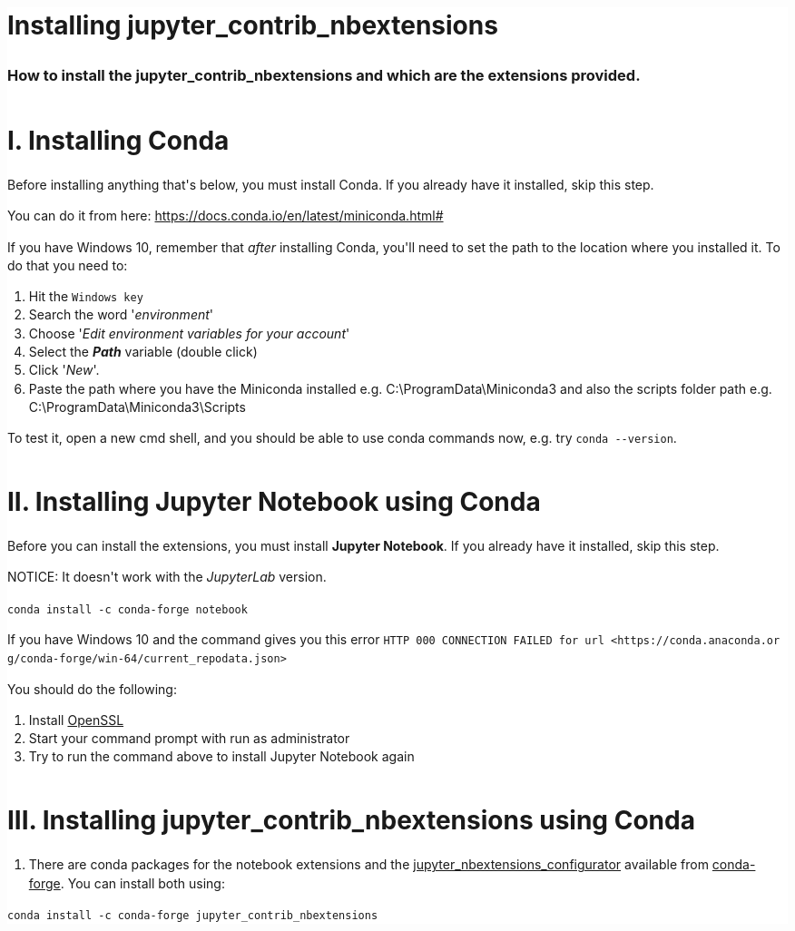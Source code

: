 # Installing jupyter_contrib_nbextensions

### How to install the jupyter_contrib_nbextensions and which are the extensions provided.

# I. Installing Conda
Before installing anything that's below, you must install Conda. If you already have it installed, skip this step.

You can do it from here: https://docs.conda.io/en/latest/miniconda.html#

If you have Windows 10, remember that _after_ installing Conda, you'll need to set the path to the location where you installed it.
To do that you need to:  
1. Hit the ```Windows key```
2. Search the word '_environment_' 
3. Choose '_Edit environment variables for your account_' 
4. Select the **_Path_** variable (double click) 
5. Click '_New_'.
6. Paste the path where you have the Miniconda installed e.g. C:\ProgramData\Miniconda3 and also the scripts folder path e.g. C:\ProgramData\Miniconda3\Scripts

To test it, open a new cmd shell, and you should be able to use conda commands now, e.g. try ```conda --version```.

# II. Installing Jupyter Notebook using Conda
Before you can install the extensions, you must install **Jupyter Notebook**. If you already have it installed, skip this step.

NOTICE: It doesn't work with the _JupyterLab_ version.

```
conda install -c conda-forge notebook
```

If you have Windows 10 and the command gives you this error ```HTTP 000 CONNECTION FAILED for url <https://conda.anaconda.org/conda-forge/win-64/current_repodata.json>```

You should do the following:
1. Install [OpenSSL](https://slproweb.com/products/Win32OpenSSL.html)
2. Start your command prompt with run as administrator 
3. Try to run the command above to install Jupyter Notebook again

# III. Installing jupyter_contrib_nbextensions using Conda

1. There are conda packages for the notebook extensions and the [jupyter_nbextensions_configurator](https://github.com/Jupyter-contrib/jupyter_nbextensions_configurator) available from [conda-forge](https://conda-forge.org/). You can install both using:

```
conda install -c conda-forge jupyter_contrib_nbextensions
```
